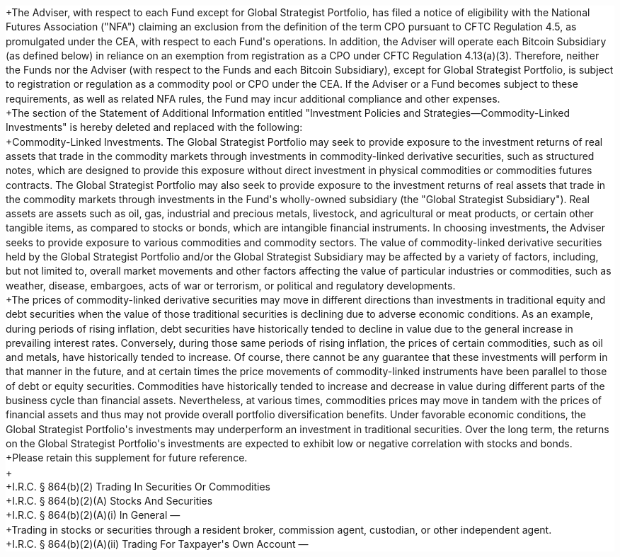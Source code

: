 +The Adviser, with respect to each Fund except for Global Strategist Portfolio, has filed a notice of eligibility with the National Futures Association ("NFA") claiming an exclusion from the definition of the term CPO pursuant to CFTC Regulation 4.5, as promulgated under the CEA, with respect to each Fund's operations. In addition, the Adviser will operate each Bitcoin Subsidiary (as defined below) in reliance on an exemption from registration as a CPO under CFTC Regulation 4.13(a)(3). Therefore, neither the Funds nor the Adviser (with respect to the Funds and each Bitcoin Subsidiary), except for Global Strategist Portfolio, is subject to registration or regulation as a commodity pool or CPO under the CEA. If the Adviser or a Fund becomes subject to these requirements, as well as related NFA rules, the Fund may incur additional compliance and other expenses.                                                                                                                                        
+The section of the Statement of Additional Information entitled "Investment Policies and Strategies—Commodity-Linked Investments" is hereby deleted and replaced with the following:                                                                                                                                        
+Commodity-Linked Investments. The Global Strategist Portfolio may seek to provide exposure to the investment returns of real assets that trade in the commodity markets through investments in commodity-linked derivative securities, such as structured notes, which are designed to provide this exposure without direct investment in physical commodities or commodities futures contracts. The Global Strategist Portfolio may also seek to provide exposure to the investment returns of real assets that trade in the commodity markets through investments in the Fund's wholly-owned subsidiary (the "Global Strategist Subsidiary"). Real assets are assets such as oil, gas, industrial and precious metals, livestock, and agricultural or meat products, or certain other tangible items, as compared to stocks or bonds, which are intangible financial instruments. In choosing investments, the Adviser seeks to provide exposure to various commodities and commodity sectors. The value of commodity-linked derivative securities held by the Global Strategist Portfolio and/or the Global Strategist Subsidiary may be affected by a variety of factors, including, but not limited to, overall market movements and other factors affecting the value of particular industries or commodities, such as weather, disease, embargoes, acts of war or terrorism, or political and regulatory developments.                                                                                                                                        
+The prices of commodity-linked derivative securities may move in different directions than investments in traditional equity and debt securities when the value of those traditional securities is declining due to adverse economic conditions. As an example, during periods of rising inflation, debt securities have historically tended to decline in value due to the general increase in prevailing interest rates. Conversely, during those same periods of rising inflation, the prices of certain commodities, such as oil and metals, have historically tended to increase. Of course, there cannot be any guarantee that these investments will perform in that manner in the future, and at certain times the price movements of commodity-linked instruments have been parallel to those of debt or equity securities. Commodities have historically tended to increase and decrease in value during different parts of the business cycle than financial assets. Nevertheless, at various times, commodities prices may move in tandem with the prices of financial assets and thus may not provide overall portfolio diversification benefits. Under favorable economic conditions, the Global Strategist Portfolio's investments may underperform an investment in traditional securities. Over the long term, the returns on the Global Strategist Portfolio's investments are expected to exhibit low or negative correlation with stocks and bonds.                                                                                                                                        
+Please retain this supplement for future reference.                                                                                                                                        
+                                                                                                                                        
+I.R.C. § 864(b)(2) Trading In Securities Or Commodities                                                                                                                                        
+I.R.C. § 864(b)(2)(A) Stocks And Securities                                                                                                                                        
+I.R.C. § 864(b)(2)(A)(i) In General —                                                                                                                                         
+Trading in stocks or securities through a resident broker, commission agent, custodian, or other independent agent.                                                                                                                                        
+I.R.C. § 864(b)(2)(A)(ii) Trading For Taxpayer's Own Account —                                                                                                                                         